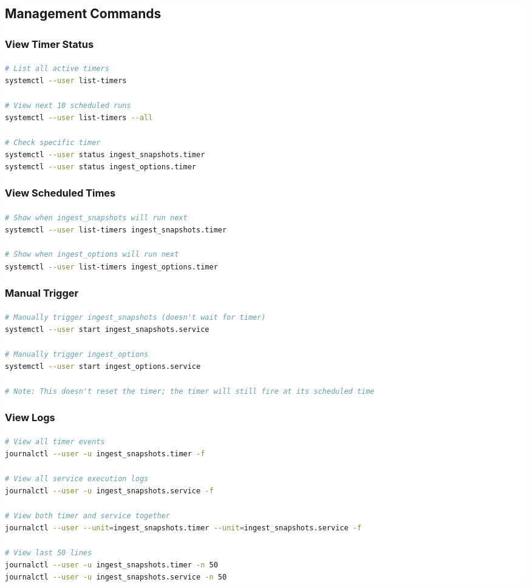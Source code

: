 ## Management Commands

### View Timer Status

```bash
# List all active timers
systemctl --user list-timers

# View next 10 scheduled runs
systemctl --user list-timers --all

# Check specific timer
systemctl --user status ingest_snapshots.timer
systemctl --user status ingest_options.timer
```

### View Scheduled Times

```bash
# Show when ingest_snapshots will run next
systemctl --user list-timers ingest_snapshots.timer

# Show when ingest_options will run next
systemctl --user list-timers ingest_options.timer
```

### Manual Trigger

```bash
# Manually trigger ingest_snapshots (doesn't wait for timer)
systemctl --user start ingest_snapshots.service

# Manually trigger ingest_options
systemctl --user start ingest_options.service

# Note: This doesn't reset the timer; the timer will still fire at its scheduled time
```

### View Logs

```bash
# View all timer events
journalctl --user -u ingest_snapshots.timer -f

# View all service execution logs
journalctl --user -u ingest_snapshots.service -f

# View both timer and service together
journalctl --user --unit=ingest_snapshots.timer --unit=ingest_snapshots.service -f

# View last 50 lines
journalctl --user -u ingest_snapshots.timer -n 50
journalctl --user -u ingest_snapshots.service -n 50
```

